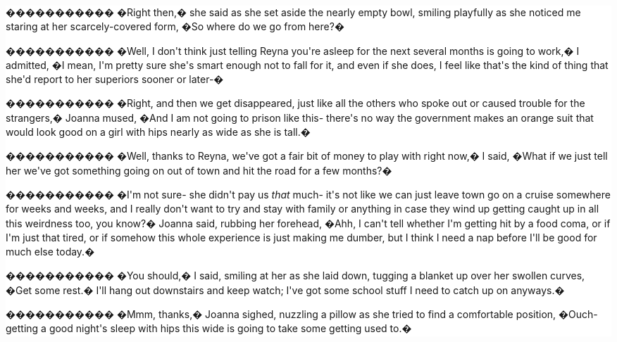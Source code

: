 ����������� �Right
then,� she said as she set aside the nearly empty bowl, smiling playfully as
she noticed me staring at her scarcely-covered form, �So where do we go from
here?�


 


����������� �Well, I
don't think just telling Reyna you're asleep for the next several months is
going to work,� I admitted, �I mean, I'm pretty sure she's smart enough not to
fall for it, and even if she does, I feel like that's the kind of thing that
she'd report to her superiors sooner or later-�


 


����������� �Right, and
then we get disappeared, just like all the others who spoke out or caused
trouble for the strangers,� Joanna mused, �And I am not going to prison like
this- there's no way the government makes an orange suit that would look good
on a girl with hips nearly as wide as she is tall.�


 


����������� �Well,
thanks to Reyna, we've got a fair bit of money to play with right now,� I said,
�What if we just tell her we've got something going on out of town and hit the
road for a few months?�


 


����������� �I'm not
sure- she didn't pay us *that* much- it's not like we can just leave town
go on a cruise somewhere for weeks and weeks, and I really don't want to try
and stay with family or anything in case they wind up getting caught up in all
this weirdness too, you know?� Joanna said, rubbing her forehead, �Ahh, I can't
tell whether I'm getting hit by a food coma, or if I'm just that tired, or if
somehow this whole experience is just making me dumber, but I think I need a
nap before I'll be good for much else today.�


 


����������� �You
should,� I said, smiling at her as she laid down, tugging a blanket up over her
swollen curves, �Get some rest.� I'll
hang out downstairs and keep watch; I've got some school stuff I need to catch
up on anyways.�


 


����������� �Mmm,
thanks,� Joanna sighed, nuzzling a pillow as she tried to find a comfortable
position, �Ouch- getting a good night's sleep with hips this wide is going to
take some getting used to.�
